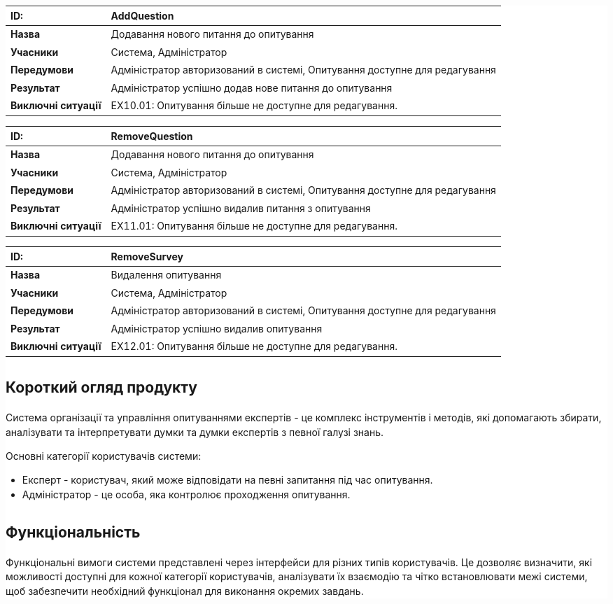 | ID:                   | **AddQuestion**                                                            |
|:----------------------|:---------------------------------------------------------------------------|
| **Назва**             | Додавання нового питання до опитування                                     |
| **Учасники**          | Система, Адміністратор                                                     |
| **Передумови**        | Адміністратор авторизований в системі, Опитування доступне для редагування |
| **Результат**         | Адміністратор успішно додав нове питання до опитування                     |
| **Виключні ситуації** | EX10.01: Опитування більше не доступне для редагування.                    |

| ID:                   | **RemoveQuestion**                                                         |
|:----------------------|:---------------------------------------------------------------------------|
| **Назва**             | Додавання нового питання до опитування                                     |
| **Учасники**          | Система, Адміністратор                                                     |
| **Передумови**        | Адміністратор авторизований в системі, Опитування доступне для редагування |
| **Результат**         | Адміністратор успішно видалив питання з опитування                         |
| **Виключні ситуації** | EX11.01: Опитування більше не доступне для редагування.                    |

| ID:                   | **RemoveSurvey**                                                           |
|:----------------------|:---------------------------------------------------------------------------|
| **Назва**             | Видалення опитування                                                       |
| **Учасники**          | Система, Адміністратор                                                     |
| **Передумови**        | Адміністратор авторизований в системі, Опитування доступне для редагування |
| **Результат**         | Адміністратор успішно видалив опитування                                   |
| **Виключні ситуації** | EX12.01: Опитування більше не доступне для редагування.                    |

## Короткий огляд продукту

Система організації та управління опитуваннями експертів - це комплекс інструментів і методів, які допомагають збирати,
аналізувати та інтерпретувати думки та думки експертів з певної галузі знань.

Основні категорії користувачів системи:

* Експерт - користувач, який може відповідати на певні запитання під час опитування.
* Адміністратор - це особа, яка контролює проходження опитування.

## Функціональність

Функціональні вимоги системи представлені через інтерфейси для різних типів користувачів. Це дозволяє визначити, які
можливості доступні для кожної категорії користувачів, аналізувати їх взаємодію та чітко встановлювати межі системи, щоб
забезпечити необхідний функціонал для виконання окремих завдань.
